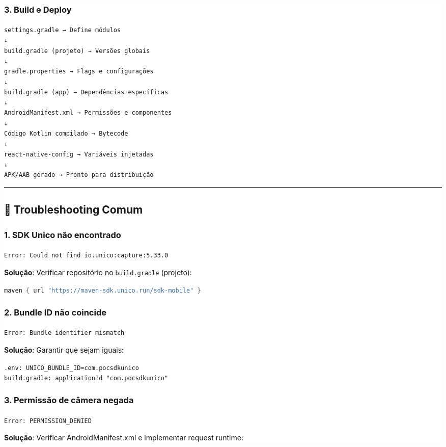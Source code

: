 ### **3. Build e Deploy**

```
settings.gradle → Define módulos
↓
build.gradle (projeto) → Versões globais
↓
gradle.properties → Flags e configurações
↓
build.gradle (app) → Dependências específicas
↓
AndroidManifest.xml → Permissões e componentes
↓
Código Kotlin compilado → Bytecode
↓
react-native-config → Variáveis injetadas
↓
APK/AAB gerado → Pronto para distribuição
```

---

## 🚨 Troubleshooting Comum

### **1. SDK Unico não encontrado**

```
Error: Could not find io.unico:capture:5.33.0
```

**Solução**: Verificar repositório no `build.gradle` (projeto):

```gradle
maven { url "https://maven-sdk.unico.run/sdk-mobile" }
```

### **2. Bundle ID não coincide**

```
Error: Bundle identifier mismatch
```

**Solução**: Garantir que sejam iguais:

```
.env: UNICO_BUNDLE_ID=com.pocsdkunico
build.gradle: applicationId "com.pocsdkunico"
```

### **3. Permissão de câmera negada**

```
Error: PERMISSION_DENIED
```

**Solução**: Verificar AndroidManifest.xml e implementar request runtime:
